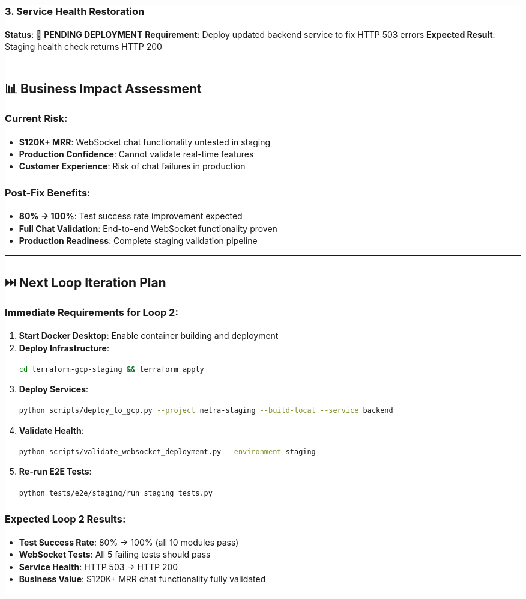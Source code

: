 ### **3. Service Health Restoration**
**Status**: 🔄 **PENDING DEPLOYMENT**
**Requirement**: Deploy updated backend service to fix HTTP 503 errors
**Expected Result**: Staging health check returns HTTP 200

---

## 📊 Business Impact Assessment

### **Current Risk**:
- **$120K+ MRR**: WebSocket chat functionality untested in staging
- **Production Confidence**: Cannot validate real-time features
- **Customer Experience**: Risk of chat failures in production

### **Post-Fix Benefits**:
- **80% → 100%**: Test success rate improvement expected  
- **Full Chat Validation**: End-to-end WebSocket functionality proven
- **Production Readiness**: Complete staging validation pipeline

---

## ⏭️ Next Loop Iteration Plan

### **Immediate Requirements for Loop 2**:

1. **Start Docker Desktop**: Enable container building and deployment
2. **Deploy Infrastructure**: 
   ```bash
   cd terraform-gcp-staging && terraform apply
   ```
3. **Deploy Services**:
   ```bash
   python scripts/deploy_to_gcp.py --project netra-staging --build-local --service backend
   ```
4. **Validate Health**:
   ```bash
   python scripts/validate_websocket_deployment.py --environment staging
   ```
5. **Re-run E2E Tests**:
   ```bash
   python tests/e2e/staging/run_staging_tests.py
   ```

### **Expected Loop 2 Results**:
- **Test Success Rate**: 80% → 100% (all 10 modules pass)
- **WebSocket Tests**: All 5 failing tests should pass
- **Service Health**: HTTP 503 → HTTP 200
- **Business Value**: $120K+ MRR chat functionality fully validated

---
